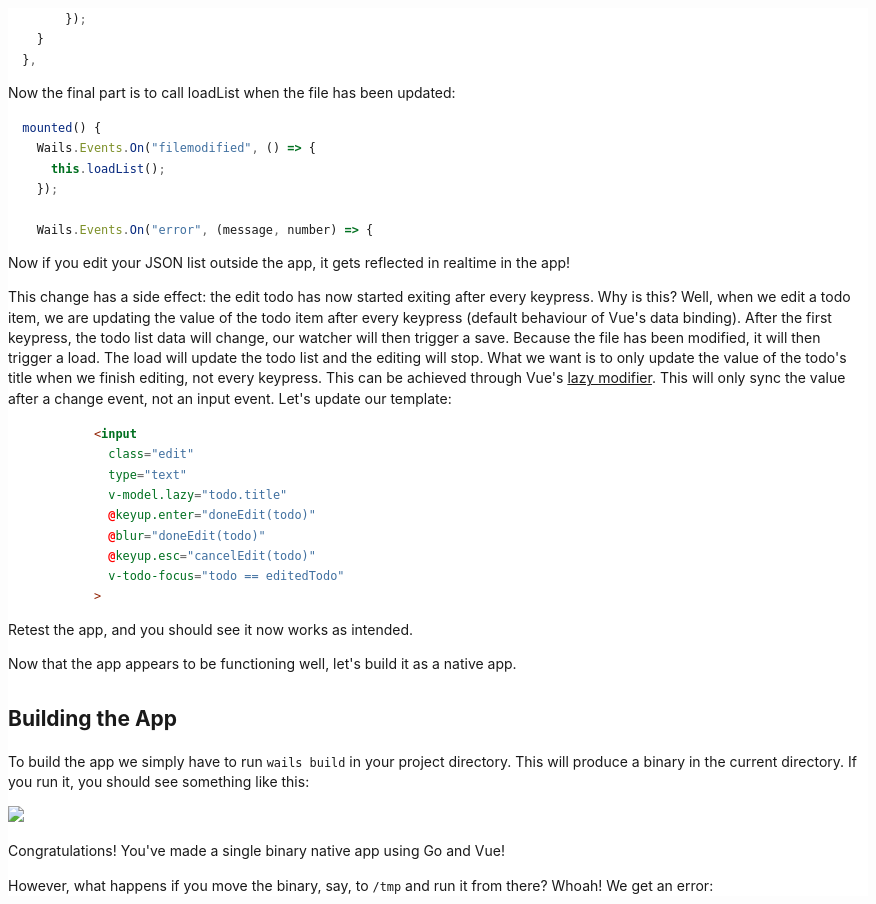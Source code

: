 ```javascript {5-7}
        });
    }
  },
```
Now the final part is to call loadList when the file has been updated:

```javascript {3}
  mounted() {
    Wails.Events.On("filemodified", () => {
      this.loadList();
    });

    Wails.Events.On("error", (message, number) => {
```

Now if you edit your JSON list outside the app, it gets reflected in realtime in the app!

This change has a side effect: the edit todo has now started exiting after every keypress. Why is this? Well, when we edit a todo item, we are updating the value of the todo item after every keypress (default behaviour of Vue's data binding). After the first keypress, the todo list data will change, our watcher will then trigger a save. Because the file has been modified, it will then trigger a load. The load will update the todo list and the editing will stop. What we want is to only update the value of the todo's title when we finish editing, not every keypress. This can be achieved through Vue's [lazy modifier](https://vuejs.org/v2/guide/forms.html#lazy). This will only sync the value after a change event, not an input event. Let's update our template:

```html {4}
            <input
              class="edit"
              type="text"
              v-model.lazy="todo.title"
              @keyup.enter="doneEdit(todo)"
              @blur="doneEdit(todo)"
              @keyup.esc="cancelEdit(todo)"
              v-todo-focus="todo == editedTodo"
            >
```
Retest the app, and you should see it now works as intended. 

Now that the app appears to be functioning well, let's build it as a native app.

## Building the App

To build the app we simply have to run `wails build` in your project directory. This will produce a binary in the current directory. If you run it, you should see something like this:

<div class="imagecontainer">
  <img src="/images/todoapp1.png" style="width: 95%">
</div>

Congratulations! You've made a single binary native app using Go and Vue!

However, what happens if you move the binary, say, to `/tmp` and run it from there? Whoah! We get an error:
